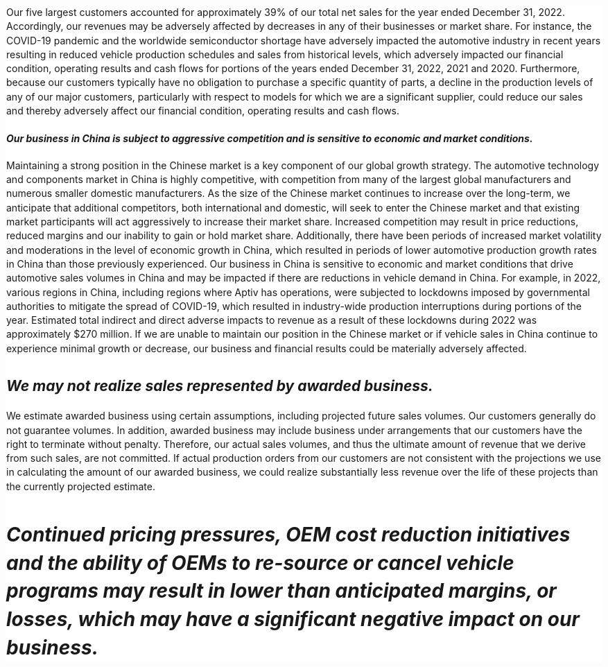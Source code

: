 Our five largest customers accounted for approximately 39% of our total net sales for the year ended December 31, 2022. Accordingly, our revenues may be adversely affected by decreases in any of their businesses or market share. For instance, the COVID-19 pandemic and the worldwide semiconductor shortage have adversely impacted the automotive industry in recent years resulting in reduced vehicle production schedules and sales from historical levels, which adversely impacted our financial condition, operating results and cash flows for portions of the years ended December 31, 2022, 2021 and 2020. Furthermore, because our customers typically have no obligation to purchase a specific quantity of parts, a decline in the production levels of any of our major customers, particularly with respect to models for which we are a significant supplier, could reduce our sales and thereby adversely affect our financial condition, operating results and cash flows.

#### *Our business in China is subject to aggressive competition and is sensitive to economic and market conditions.*

Maintaining a strong position in the Chinese market is a key component of our global growth strategy. The automotive technology and components market in China is highly competitive, with competition from many of the largest global manufacturers and numerous smaller domestic manufacturers. As the size of the Chinese market continues to increase over the long-term, we anticipate that additional competitors, both international and domestic, will seek to enter the Chinese market and that existing market participants will act aggressively to increase their market share. Increased competition may result in price reductions, reduced margins and our inability to gain or hold market share. Additionally, there have been periods of increased market volatility and moderations in the level of economic growth in China, which resulted in periods of lower automotive production growth rates in China than those previously experienced. Our business in China is sensitive to economic and market conditions that drive automotive sales volumes in China and may be impacted if there are reductions in vehicle demand in China. For example, in 2022, various regions in China, including regions where Aptiv has operations, were subjected to lockdowns imposed by governmental authorities to mitigate the spread of COVID-19, which resulted in industry-wide production interruptions during portions of the year. Estimated total indirect and direct adverse impacts to revenue as a result of these lockdowns during 2022 was approximately \$270 million. If we are unable to maintain our position in the Chinese market or if vehicle sales in China continue to experience minimal growth or decrease, our business and financial results could be materially adversely affected.

## *We may not realize sales represented by awarded business.*

We estimate awarded business using certain assumptions, including projected future sales volumes. Our customers generally do not guarantee volumes. In addition, awarded business may include business under arrangements that our customers have the right to terminate without penalty. Therefore, our actual sales volumes, and thus the ultimate amount of revenue that we derive from such sales, are not committed. If actual production orders from our customers are not consistent with the projections we use in calculating the amount of our awarded business, we could realize substantially less revenue over the life of these projects than the currently projected estimate.

# *Continued pricing pressures, OEM cost reduction initiatives and the ability of OEMs to re-source or cancel vehicle programs may result in lower than anticipated margins, or losses, which may have a significant negative impact on our business.*
